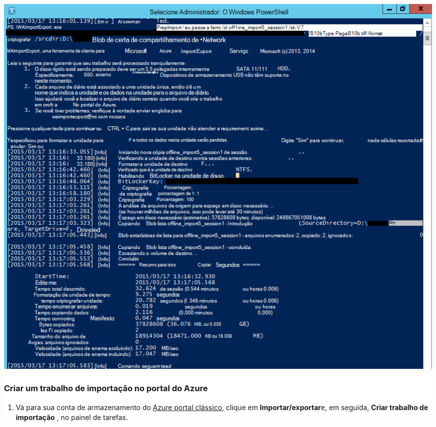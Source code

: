   ![Saída do PowerShell](./media/backup-azure-backup-import-export/psoutput.png)

### <a name="create-an-import-job-in-the-azure-portal"></a>Criar um trabalho de importação no portal do Azure
1. Vá para sua conta de armazenamento do [Azure portal clássico](https://manage.windowsazure.com/), clique em **Importar/exportar**e, em seguida, **Criar trabalho de importação** , no painel de tarefas.
